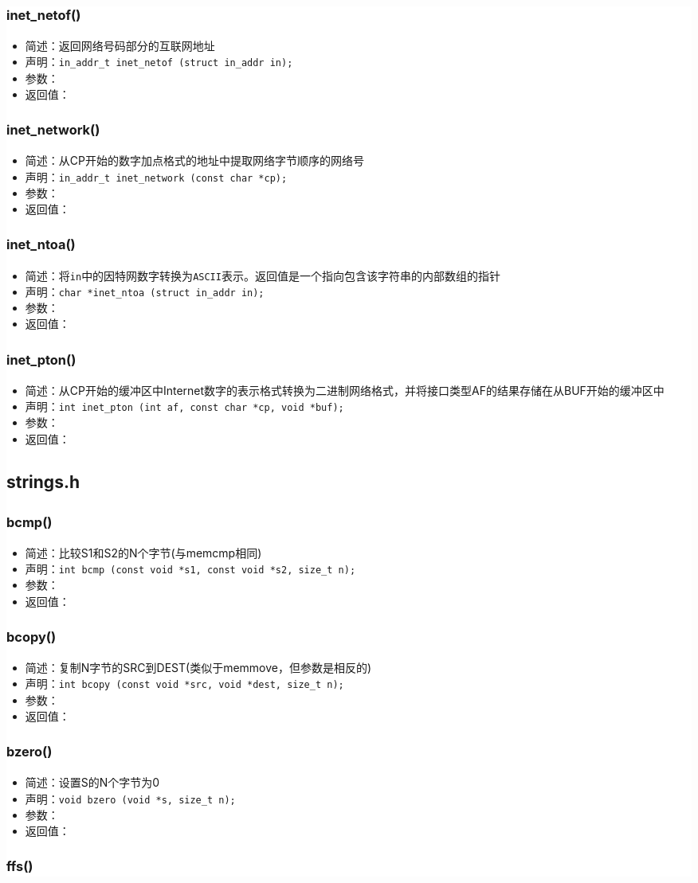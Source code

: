 ### inet_netof()

+ 简述：返回网络号码部分的互联网地址
+ 声明：`in_addr_t inet_netof (struct in_addr in);`
+ 参数：
+ 返回值：

### inet_network()

+ 简述：从CP开始的数字加点格式的地址中提取网络字节顺序的网络号
+ 声明：`in_addr_t inet_network (const char *cp);`
+ 参数：
+ 返回值：

### inet_ntoa()

+ 简述：将`in`中的因特网数字转换为`ASCII`表示。返回值是一个指向包含该字符串的内部数组的指针
+ 声明：`char *inet_ntoa (struct in_addr in);`
+ 参数：
+ 返回值：

### inet_pton()

+ 简述：从CP开始的缓冲区中Internet数字的表示格式转换为二进制网络格式，并将接口类型AF的结果存储在从BUF开始的缓冲区中
+ 声明：`int inet_pton (int af, const char *cp, void *buf);`
+ 参数：
+ 返回值：

## strings.h

### bcmp()

+ 简述：比较S1和S2的N个字节(与memcmp相同)
+ 声明：`int bcmp (const void *s1, const void *s2, size_t n);`
+ 参数：
+ 返回值：

### bcopy()

+ 简述：复制N字节的SRC到DEST(类似于memmove，但参数是相反的)
+ 声明：`int bcopy (const void *src, void *dest, size_t n);`
+ 参数：
+ 返回值：

### bzero()

+ 简述：设置S的N个字节为0
+ 声明：`void bzero (void *s, size_t n);`
+ 参数：
+ 返回值：

### ffs()
